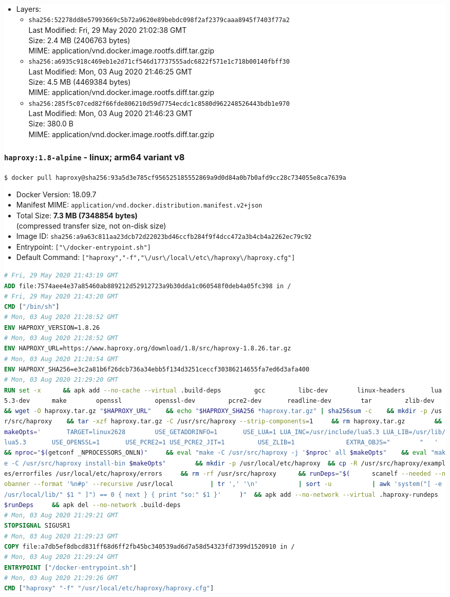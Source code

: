 -	Layers:
	-	`sha256:52278dd8e57993669c5b72a9620e89bebdc098f2af2379caaa8945f7403f77a2`  
		Last Modified: Fri, 29 May 2020 21:02:38 GMT  
		Size: 2.4 MB (2406763 bytes)  
		MIME: application/vnd.docker.image.rootfs.diff.tar.gzip
	-	`sha256:a6935c918c469eb1e2d71cf546d17737555adc6822f571e1c718b00140fbff30`  
		Last Modified: Mon, 03 Aug 2020 21:46:25 GMT  
		Size: 4.5 MB (4469384 bytes)  
		MIME: application/vnd.docker.image.rootfs.diff.tar.gzip
	-	`sha256:285f5c07ced82f66fde806210d59d7754ecdc1c8580d962248526443bdb1e970`  
		Last Modified: Mon, 03 Aug 2020 21:46:23 GMT  
		Size: 380.0 B  
		MIME: application/vnd.docker.image.rootfs.diff.tar.gzip

### `haproxy:1.8-alpine` - linux; arm64 variant v8

```console
$ docker pull haproxy@sha256:93a5d3e785cf956525185552869a9d0d84a0b7b0afd9cc28c734055e8ca7639a
```

-	Docker Version: 18.09.7
-	Manifest MIME: `application/vnd.docker.distribution.manifest.v2+json`
-	Total Size: **7.3 MB (7348854 bytes)**  
	(compressed transfer size, not on-disk size)
-	Image ID: `sha256:a9a63c811aa23dcb72d22023bd46ccfb284f9f4dcc472a3b4cb4a2262ec79c92`
-	Entrypoint: `["\/docker-entrypoint.sh"]`
-	Default Command: `["haproxy","-f","\/usr\/local\/etc\/haproxy\/haproxy.cfg"]`

```dockerfile
# Fri, 29 May 2020 21:43:19 GMT
ADD file:7574aee4e37a85460ab889212d52912723a9b30dda1c060548f0deb4a05fc398 in / 
# Fri, 29 May 2020 21:43:20 GMT
CMD ["/bin/sh"]
# Mon, 03 Aug 2020 21:28:52 GMT
ENV HAPROXY_VERSION=1.8.26
# Mon, 03 Aug 2020 21:28:52 GMT
ENV HAPROXY_URL=https://www.haproxy.org/download/1.8/src/haproxy-1.8.26.tar.gz
# Mon, 03 Aug 2020 21:28:54 GMT
ENV HAPROXY_SHA256=e3c2a81b6f26dcb736a34ebb5f134d3251ceccf30386214655fa7ed6d3afa400
# Mon, 03 Aug 2020 21:29:20 GMT
RUN set -x 		&& apk add --no-cache --virtual .build-deps 		gcc 		libc-dev 		linux-headers 		lua5.3-dev 		make 		openssl 		openssl-dev 		pcre2-dev 		readline-dev 		tar 		zlib-dev 		&& wget -O haproxy.tar.gz "$HAPROXY_URL" 	&& echo "$HAPROXY_SHA256 *haproxy.tar.gz" | sha256sum -c 	&& mkdir -p /usr/src/haproxy 	&& tar -xzf haproxy.tar.gz -C /usr/src/haproxy --strip-components=1 	&& rm haproxy.tar.gz 		&& makeOpts=' 		TARGET=linux2628 		USE_GETADDRINFO=1 		USE_LUA=1 LUA_INC=/usr/include/lua5.3 LUA_LIB=/usr/lib/lua5.3 		USE_OPENSSL=1 		USE_PCRE2=1 USE_PCRE2_JIT=1 		USE_ZLIB=1 				EXTRA_OBJS=" 		" 	' 	&& nproc="$(getconf _NPROCESSORS_ONLN)" 	&& eval "make -C /usr/src/haproxy -j '$nproc' all $makeOpts" 	&& eval "make -C /usr/src/haproxy install-bin $makeOpts" 		&& mkdir -p /usr/local/etc/haproxy 	&& cp -R /usr/src/haproxy/examples/errorfiles /usr/local/etc/haproxy/errors 	&& rm -rf /usr/src/haproxy 		&& runDeps="$( 		scanelf --needed --nobanner --format '%n#p' --recursive /usr/local 			| tr ',' '\n' 			| sort -u 			| awk 'system("[ -e /usr/local/lib/" $1 " ]") == 0 { next } { print "so:" $1 }' 	)" 	&& apk add --no-network --virtual .haproxy-rundeps $runDeps 	&& apk del --no-network .build-deps
# Mon, 03 Aug 2020 21:29:21 GMT
STOPSIGNAL SIGUSR1
# Mon, 03 Aug 2020 21:29:23 GMT
COPY file:a7db5ef8dbcd831ff68d6ff2fb45bc340539ad6d7a58d54323fd7399d1520910 in / 
# Mon, 03 Aug 2020 21:29:24 GMT
ENTRYPOINT ["/docker-entrypoint.sh"]
# Mon, 03 Aug 2020 21:29:26 GMT
CMD ["haproxy" "-f" "/usr/local/etc/haproxy/haproxy.cfg"]
```
